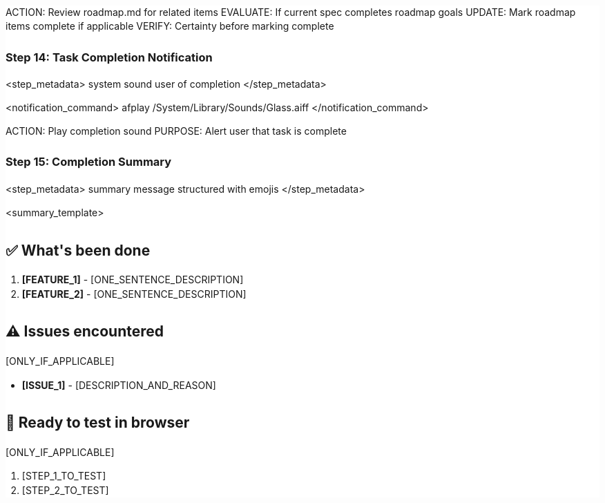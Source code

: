 <instructions>
  ACTION: Review roadmap.md for related items
  EVALUATE: If current spec completes roadmap goals
  UPDATE: Mark roadmap items complete if applicable
  VERIFY: Certainty before marking complete
</instructions>

</step>

<step number="14" name="completion_notification">

### Step 14: Task Completion Notification

<step_metadata>
  <plays>system sound</plays>
  <alerts>user of completion</alerts>
</step_metadata>

<notification_command>
  afplay /System/Library/Sounds/Glass.aiff
</notification_command>

<instructions>
  ACTION: Play completion sound
  PURPOSE: Alert user that task is complete
</instructions>

</step>

<step number="15" name="completion_summary">

### Step 15: Completion Summary

<step_metadata>
  <creates>summary message</creates>
  <format>structured with emojis</format>
</step_metadata>

<summary_template>
  ## ✅ What's been done

  1. **[FEATURE_1]** - [ONE_SENTENCE_DESCRIPTION]
  2. **[FEATURE_2]** - [ONE_SENTENCE_DESCRIPTION]

  ## ⚠️ Issues encountered

  [ONLY_IF_APPLICABLE]
  - **[ISSUE_1]** - [DESCRIPTION_AND_REASON]

  ## 👀 Ready to test in browser

  [ONLY_IF_APPLICABLE]
  1. [STEP_1_TO_TEST]
  2. [STEP_2_TO_TEST]
